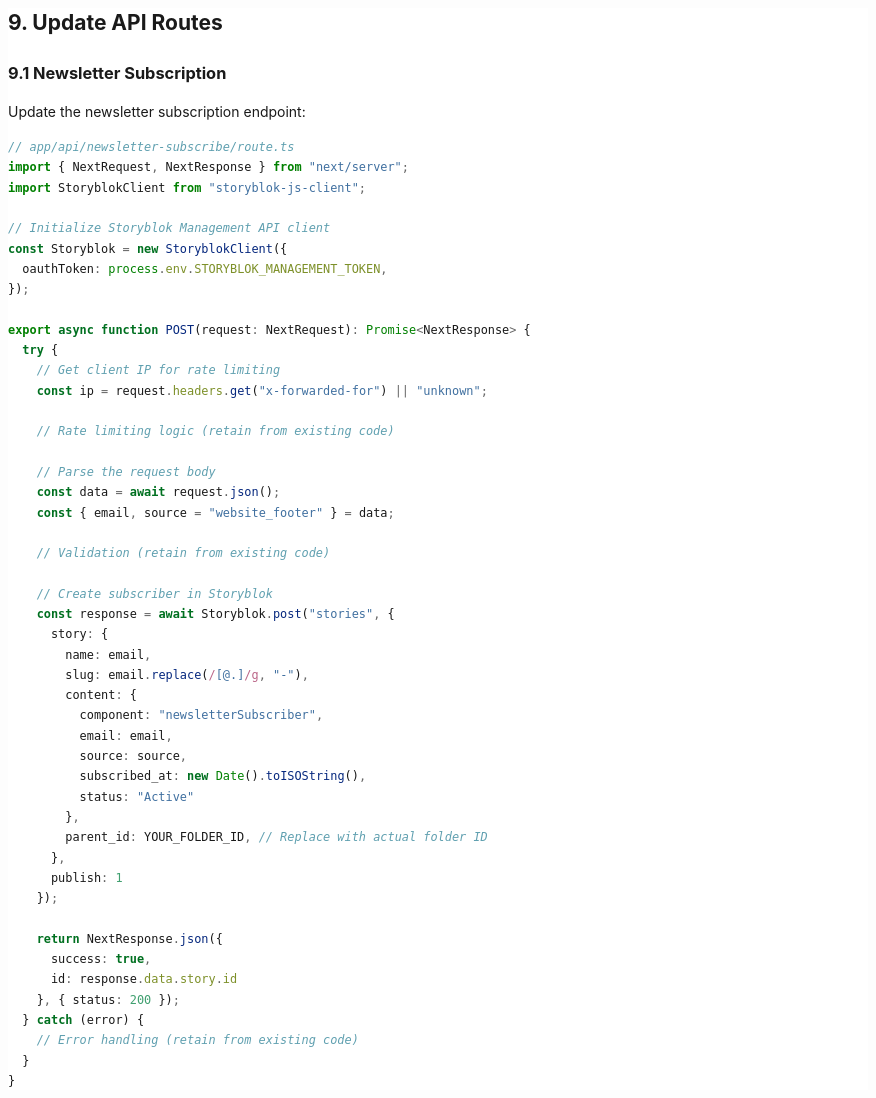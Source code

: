 ## 9. Update API Routes

### 9.1 Newsletter Subscription

Update the newsletter subscription endpoint:

```typescript
// app/api/newsletter-subscribe/route.ts
import { NextRequest, NextResponse } from "next/server";
import StoryblokClient from "storyblok-js-client";

// Initialize Storyblok Management API client
const Storyblok = new StoryblokClient({
  oauthToken: process.env.STORYBLOK_MANAGEMENT_TOKEN,
});

export async function POST(request: NextRequest): Promise<NextResponse> {
  try {
    // Get client IP for rate limiting
    const ip = request.headers.get("x-forwarded-for") || "unknown";
    
    // Rate limiting logic (retain from existing code)
    
    // Parse the request body
    const data = await request.json();
    const { email, source = "website_footer" } = data;
    
    // Validation (retain from existing code)
    
    // Create subscriber in Storyblok
    const response = await Storyblok.post("stories", {
      story: {
        name: email,
        slug: email.replace(/[@.]/g, "-"),
        content: {
          component: "newsletterSubscriber",
          email: email,
          source: source,
          subscribed_at: new Date().toISOString(),
          status: "Active"
        },
        parent_id: YOUR_FOLDER_ID, // Replace with actual folder ID
      },
      publish: 1
    });
    
    return NextResponse.json({ 
      success: true, 
      id: response.data.story.id 
    }, { status: 200 });
  } catch (error) {
    // Error handling (retain from existing code)
  }
}
```
